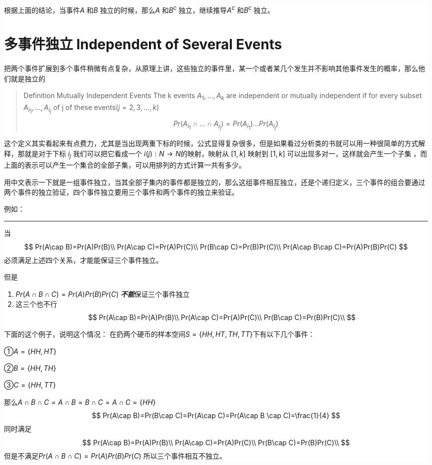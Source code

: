 根据上面的结论，当事件$A$ 和$B$ 独立的时候，那么$A$ 和$B^c$ 独立，继续推导$A^c$ 和$B^c$ 独立。


# 多事件独立 Independent of Several Events
把两个事件扩展到多个事件稍微有点复杂，从原理上讲，这些独立的事件里，某一个或者某几个发生并不影响其他事件发生的概率，那么他们就是独立的

>Definition Mutually Independent Events The k events $A_1,\dots,A_k$ are independent or mutually independent if for every subset $A_{i_1},\dots,A_{i_j}$ of j of these events($j=2,3,\dots,k$)
$$
Pr(A_{i_1}\cap \dots \cap A_{i_j} )=Pr(A_{i_1})\dots  Pr(A_{i_j})
$$

这个定义其实看起来有点费力，尤其是当出现两重下标的时候，公式显得复杂很多，但是如果看过分析类的书就可以用一种很简单的方式解释，那就是对于下标 $i_j$ 我们可以把它看成一个 $i(j):N\to N$的映射，映射从 $[1,k]$ 映射到 $[1,k]$ 可以出现多对一，这样就会产生一个子集 ，而上面的表示可以产生一个集合的全部子集，可以用排列的方式计算一共有多少。

用中文表示一下就是一组事件独立，当其全部子集内的事件都是独立的，那么这组事件相互独立，还是个递归定义，三个事件的组合要通过两个事件的独立验证，四个事件独立要用三个事件和两个事件的独立来验证。

例如：

----

当
$$
Pr(A\cap B)=Pr(A)Pr(B)\\
Pr(A\cap C)=Pr(A)Pr(C)\\
Pr(B\cap C)=Pr(B)Pr(C)\\
Pr(A\cap B\cap C)=Pr(A)Pr(B)Pr(C)
$$
必须满足上述四个关系，才能能保证三个事件独立。

但是
1. $Pr(A\cap B\cap C)=Pr(A)Pr(B)Pr(C)$ ***不能***保证三个事件独立
2. 这三个也不行
$$
Pr(A\cap B)=Pr(A)Pr(B)\\
Pr(A\cap C)=Pr(A)Pr(C)\\
Pr(B\cap C)=Pr(B)Pr(C)\\
$$

下面的这个例子，说明这个情况：
在扔两个硬币的样本空间$S=\{HH,HT,TH,TT\}$下有以下几个事件：

①$A=\{HH,HT\}$

②$B=\{HH,TH\}$

③$C=\{HH,TT\}$

那么$A\cap B \cap C=A\cap B=B\cap C=A\cap C=\{HH\}$
$$
Pr(A\cap B)=Pr(B\cap C)=Pr(A\cap C)=Pr(A\cap B \cap C)=\frac{1}{4}
$$
同时满足
$$
Pr(A\cap B)=Pr(A)Pr(B)\\
Pr(A\cap C)=Pr(A)Pr(C)\\
Pr(B\cap C)=Pr(B)Pr(C)\\
$$
但是不满足$Pr(A\cap B\cap C)=Pr(A)Pr(B)Pr(C)$ 所以三个事件相互不独立。
